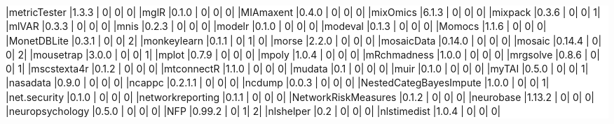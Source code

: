 |metricTester           |1.3.3     |      0|        0|     0|
|mglR                   |0.1.0     |      0|        0|     0|
|MIAmaxent              |0.4.0     |      0|        0|     0|
|mixOmics               |6.1.3     |      0|        0|     0|
|mixpack                |0.3.6     |      0|        0|     1|
|mlVAR                  |0.3.3     |      0|        0|     0|
|mnis                   |0.2.3     |      0|        0|     0|
|modelr                 |0.1.0     |      0|        0|     0|
|modeval                |0.1.3     |      0|        0|     0|
|Momocs                 |1.1.6     |      0|        0|     0|
|MonetDBLite            |0.3.1     |      0|        0|     2|
|monkeylearn            |0.1.1     |      0|        1|     0|
|morse                  |2.2.0     |      0|        0|     0|
|mosaicData             |0.14.0    |      0|        0|     0|
|mosaic                 |0.14.4    |      0|        0|     2|
|mousetrap              |3.0.0     |      0|        0|     1|
|mplot                  |0.7.9     |      0|        0|     0|
|mpoly                  |1.0.4     |      0|        0|     0|
|mRchmadness            |1.0.0     |      0|        0|     0|
|mrgsolve               |0.8.6     |      0|        0|     1|
|mscstexta4r            |0.1.2     |      0|        0|     0|
|mtconnectR             |1.1.0     |      0|        0|     0|
|mudata                 |0.1       |      0|        0|     0|
|muir                   |0.1.0     |      0|        0|     0|
|myTAI                  |0.5.0     |      0|        0|     1|
|nasadata               |0.9.0     |      0|        0|     0|
|ncappc                 |0.2.1.1   |      0|        0|     0|
|ncdump                 |0.0.3     |      0|        0|     0|
|NestedCategBayesImpute |1.0.0     |      0|        0|     1|
|net.security           |0.1.0     |      0|        0|     0|
|networkreporting       |0.1.1     |      0|        0|     0|
|NetworkRiskMeasures    |0.1.2     |      0|        0|     0|
|neurobase              |1.13.2    |      0|        0|     0|
|neuropsychology        |0.5.0     |      0|        0|     0|
|NFP                    |0.99.2    |      0|        1|     2|
|nlshelper              |0.2       |      0|        0|     0|
|nlstimedist            |1.0.4     |      0|        0|     0|
